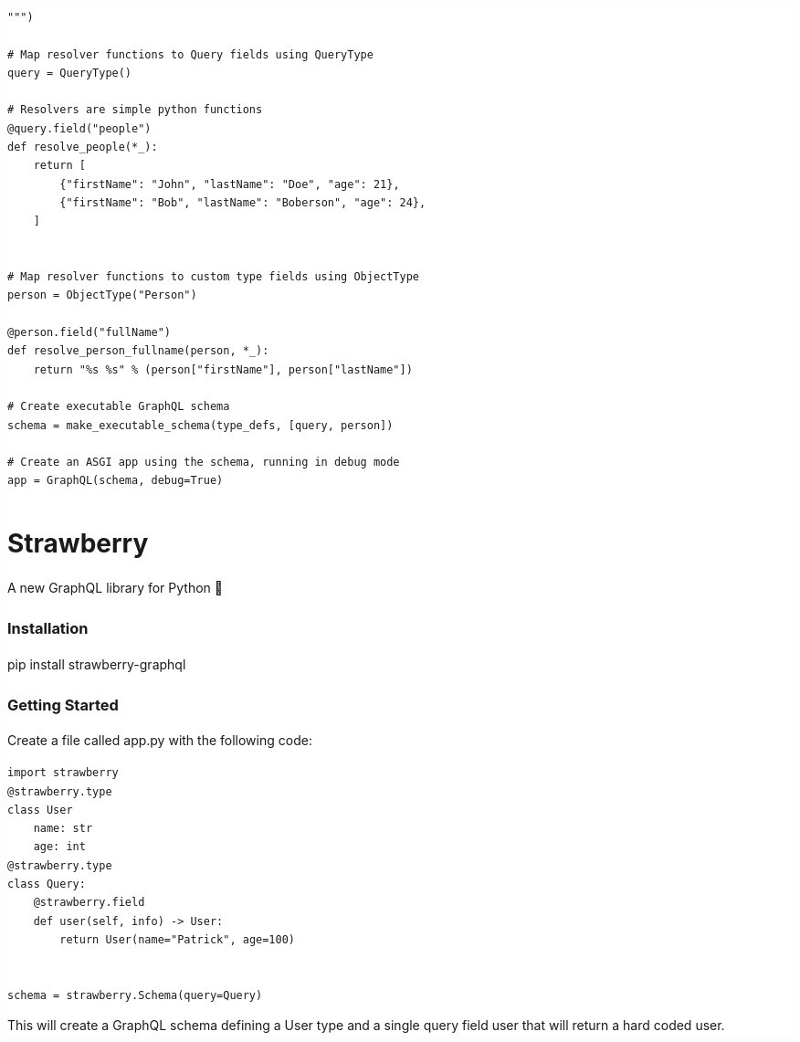 ```
""")

# Map resolver functions to Query fields using QueryType
query = QueryType()

# Resolvers are simple python functions
@query.field("people")
def resolve_people(*_):
    return [
        {"firstName": "John", "lastName": "Doe", "age": 21},
        {"firstName": "Bob", "lastName": "Boberson", "age": 24},
    ]


# Map resolver functions to custom type fields using ObjectType
person = ObjectType("Person")

@person.field("fullName")
def resolve_person_fullname(person, *_):
    return "%s %s" % (person["firstName"], person["lastName"])

# Create executable GraphQL schema
schema = make_executable_schema(type_defs, [query, person])

# Create an ASGI app using the schema, running in debug mode
app = GraphQL(schema, debug=True)

```
# Strawberry
A new GraphQL library for Python 🍓

### Installation

pip install strawberry-graphql

### Getting Started

Create a file called app.py with the following code:

```
import strawberry
@strawberry.type
class User
    name: str
    age: int
@strawberry.type
class Query:
    @strawberry.field
    def user(self, info) -> User:
        return User(name="Patrick", age=100)


schema = strawberry.Schema(query=Query)

```
This will create a GraphQL schema defining a User type and a single query field user that will return a hard coded user.
